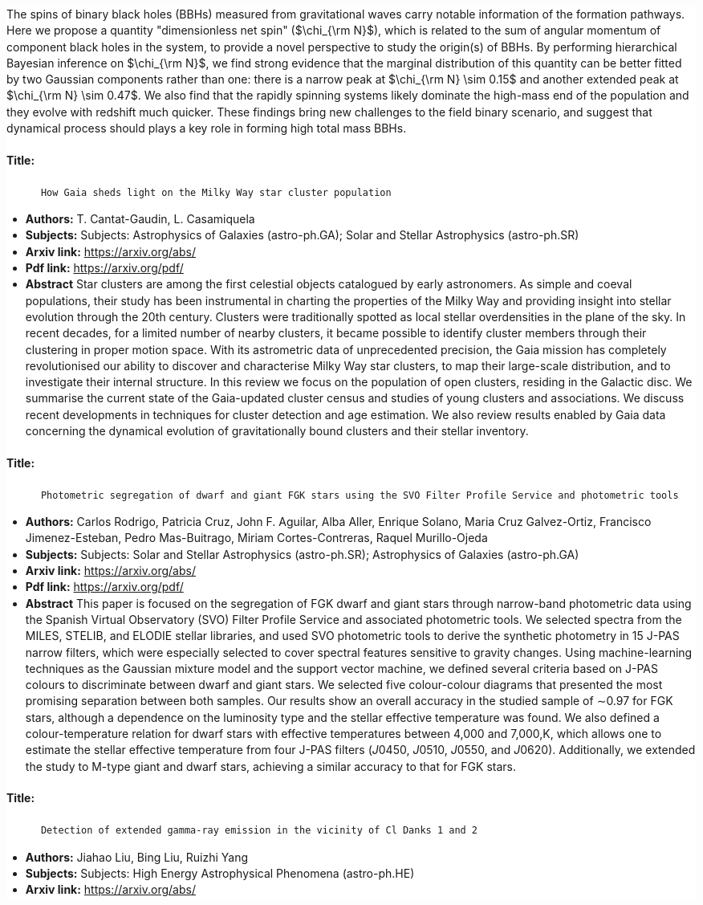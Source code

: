  The spins of binary black holes (BBHs) measured from gravitational waves carry notable information of the formation pathways. Here we propose a quantity "dimensionless net spin" ($\chi_{\rm N}$), which is related to the sum of angular momentum of component black holes in the system, to provide a novel perspective to study the origin(s) of BBHs. By performing hierarchical Bayesian inference on $\chi_{\rm N}$, we find strong evidence that the marginal distribution of this quantity can be better fitted by two Gaussian components rather than one: there is a narrow peak at $\chi_{\rm N} \sim 0.15$ and another extended peak at $\chi_{\rm N} \sim 0.47$. We also find that the rapidly spinning systems likely dominate the high-mass end of the population and they evolve with redshift much quicker. These findings bring new challenges to the field binary scenario, and suggest that dynamical process should plays a key role in forming high total mass BBHs.
#### Title:
          How Gaia sheds light on the Milky Way star cluster population
 - **Authors:** T. Cantat-Gaudin, L. Casamiquela
 - **Subjects:** Subjects:
Astrophysics of Galaxies (astro-ph.GA); Solar and Stellar Astrophysics (astro-ph.SR)
 - **Arxiv link:** https://arxiv.org/abs/
 - **Pdf link:** https://arxiv.org/pdf/
 - **Abstract**
 Star clusters are among the first celestial objects catalogued by early astronomers. As simple and coeval populations, their study has been instrumental in charting the properties of the Milky Way and providing insight into stellar evolution through the 20th century. Clusters were traditionally spotted as local stellar overdensities in the plane of the sky. In recent decades, for a limited number of nearby clusters, it became possible to identify cluster members through their clustering in proper motion space. With its astrometric data of unprecedented precision, the Gaia mission has completely revolutionised our ability to discover and characterise Milky Way star clusters, to map their large-scale distribution, and to investigate their internal structure. In this review we focus on the population of open clusters, residing in the Galactic disc. We summarise the current state of the Gaia-updated cluster census and studies of young clusters and associations. We discuss recent developments in techniques for cluster detection and age estimation. We also review results enabled by Gaia data concerning the dynamical evolution of gravitationally bound clusters and their stellar inventory.
#### Title:
          Photometric segregation of dwarf and giant FGK stars using the SVO Filter Profile Service and photometric tools
 - **Authors:** Carlos Rodrigo, Patricia Cruz, John F. Aguilar, Alba Aller, Enrique Solano, Maria Cruz Galvez-Ortiz, Francisco Jimenez-Esteban, Pedro Mas-Buitrago, Miriam Cortes-Contreras, Raquel Murillo-Ojeda
 - **Subjects:** Subjects:
Solar and Stellar Astrophysics (astro-ph.SR); Astrophysics of Galaxies (astro-ph.GA)
 - **Arxiv link:** https://arxiv.org/abs/
 - **Pdf link:** https://arxiv.org/pdf/
 - **Abstract**
 This paper is focused on the segregation of FGK dwarf and giant stars through narrow-band photometric data using the Spanish Virtual Observatory (SVO) Filter Profile Service and associated photometric tools. We selected spectra from the MILES, STELIB, and ELODIE stellar libraries, and used SVO photometric tools to derive the synthetic photometry in 15 J-PAS narrow filters, which were especially selected to cover spectral features sensitive to gravity changes. Using machine-learning techniques as the Gaussian mixture model and the support vector machine, we defined several criteria based on J-PAS colours to discriminate between dwarf and giant stars. We selected five colour-colour diagrams that presented the most promising separation between both samples. Our results show an overall accuracy in the studied sample of $\sim$0.97 for FGK stars, although a dependence on the luminosity type and the stellar effective temperature was found. We also defined a colour-temperature relation for dwarf stars with effective temperatures between 4\,000 and 7\,000\,K, which allows one to estimate the stellar effective temperature from four J-PAS filters ($J0450$, $J0510$, $J0550$, and $J0620$). Additionally, we extended the study to M-type giant and dwarf stars, achieving a similar accuracy to that for FGK stars.
#### Title:
          Detection of extended gamma-ray emission in the vicinity of Cl Danks 1 and 2
 - **Authors:** Jiahao Liu, Bing Liu, Ruizhi Yang
 - **Subjects:** Subjects:
High Energy Astrophysical Phenomena (astro-ph.HE)
 - **Arxiv link:** https://arxiv.org/abs/